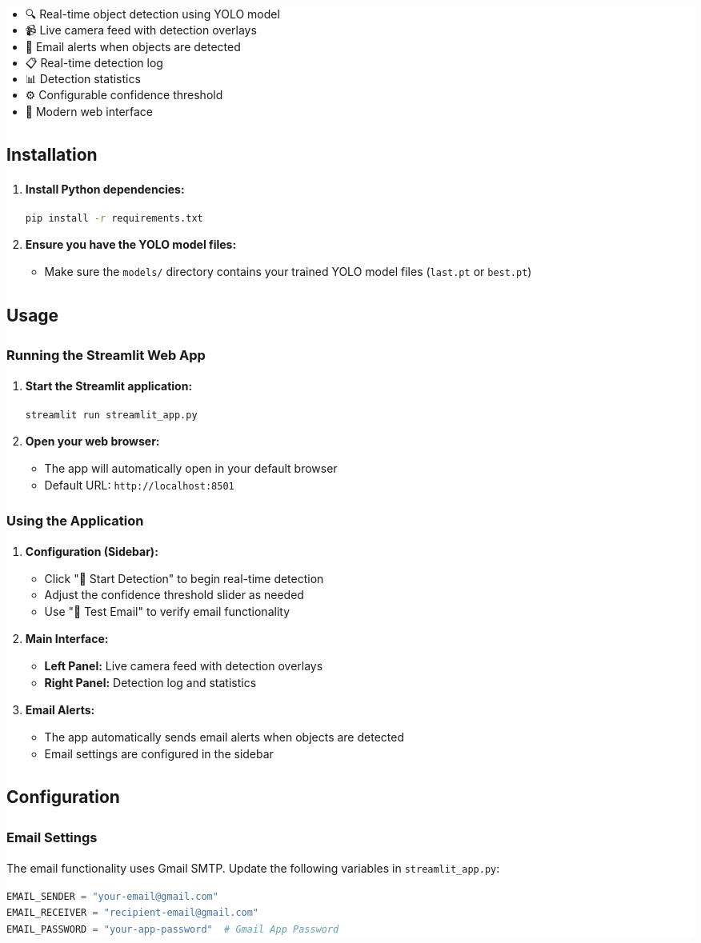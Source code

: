 - 🔍 Real-time object detection using YOLO model
- 📹 Live camera feed with detection overlays
- 📧 Email alerts when objects are detected
- 📋 Real-time detection log
- 📊 Detection statistics
- ⚙️ Configurable confidence threshold
- 🎨 Modern web interface

## Installation

1. **Install Python dependencies:**
   ```bash
   pip install -r requirements.txt
   ```

2. **Ensure you have the YOLO model files:**
   - Make sure the `models/` directory contains your trained YOLO model files (`last.pt` or `best.pt`)

## Usage

### Running the Streamlit Web App

1. **Start the Streamlit application:**
   ```bash
   streamlit run streamlit_app.py
   ```

2. **Open your web browser:**
   - The app will automatically open in your default browser
   - Default URL: `http://localhost:8501`

### Using the Application

1. **Configuration (Sidebar):**
   - Click "🚀 Start Detection" to begin real-time detection
   - Adjust the confidence threshold slider as needed
   - Use "📧 Test Email" to verify email functionality

2. **Main Interface:**
   - **Left Panel:** Live camera feed with detection overlays
   - **Right Panel:** Detection log and statistics

3. **Email Alerts:**
   - The app automatically sends email alerts when objects are detected
   - Email settings are configured in the sidebar

## Configuration

### Email Settings

The email functionality uses Gmail SMTP. Update the following variables in `streamlit_app.py`:

```python
EMAIL_SENDER = "your-email@gmail.com"
EMAIL_RECEIVER = "recipient-email@gmail.com"
EMAIL_PASSWORD = "your-app-password"  # Gmail App Password
```
